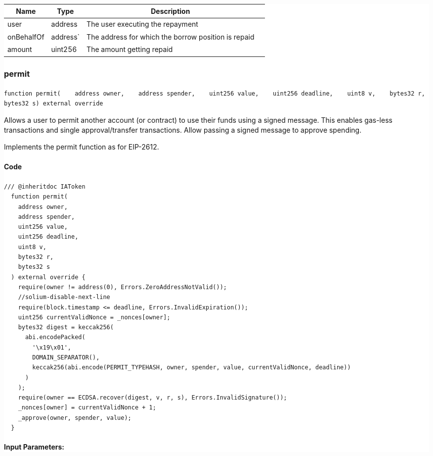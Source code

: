 | Name       | Type     | Description                                         |      |
| ---------- | -------- | --------------------------------------------------- | ---- |
| user       | address  | The user executing the repayment                    |      |
| onBehalfOf | address` | The address for which the borrow position is repaid |      |
| amount     | uint256  | The amount getting repaid                           |      |

### permit

```solidity
function permit(    address owner,    address spender,    uint256 value,    uint256 deadline,    uint8 v,    bytes32 r,    bytes32 s) external override
```

Allows a user to permit another account (or contract) to use their funds using a signed message. This enables gas-less transactions and single approval/transfer transactions. Allow passing a signed message to approve spending.

Implements the permit function as for EIP-2612.

#### Code

```solidity
/// @inheritdoc IAToken
  function permit(
    address owner,
    address spender,
    uint256 value,
    uint256 deadline,
    uint8 v,
    bytes32 r,
    bytes32 s
  ) external override {
    require(owner != address(0), Errors.ZeroAddressNotValid());
    //solium-disable-next-line
    require(block.timestamp <= deadline, Errors.InvalidExpiration());
    uint256 currentValidNonce = _nonces[owner];
    bytes32 digest = keccak256(
      abi.encodePacked(
        '\x19\x01',
        DOMAIN_SEPARATOR(),
        keccak256(abi.encode(PERMIT_TYPEHASH, owner, spender, value, currentValidNonce, deadline))
      )
    );
    require(owner == ECDSA.recover(digest, v, r, s), Errors.InvalidSignature());
    _nonces[owner] = currentValidNonce + 1;
    _approve(owner, spender, value);
  }
```



#### Input Parameters:

